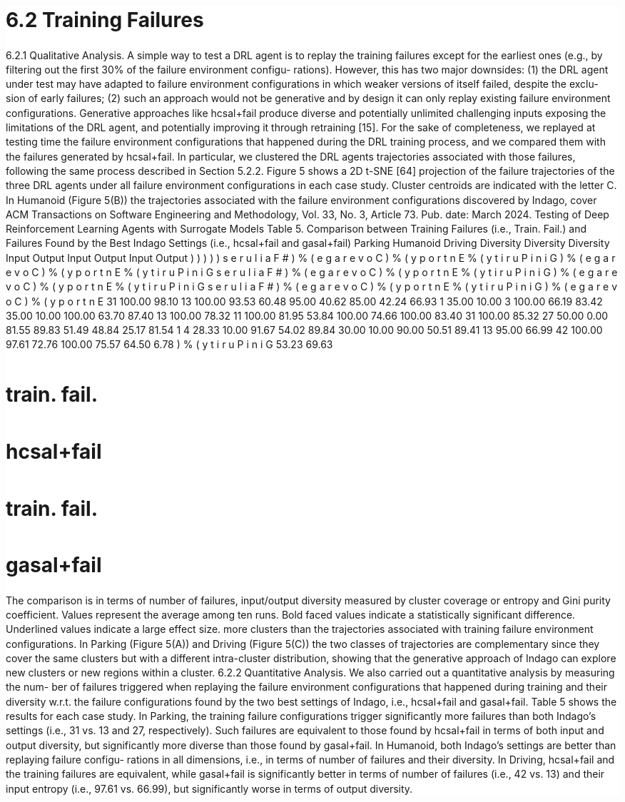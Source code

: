 # 6.2 Training Failures
6.2.1 Qualitative Analysis. A simple way to test a DRL agent is to replay the training failures except for the earliest ones (e.g., by filtering out the first 30% of the failure environment configu- rations). However, this has two major downsides: (1) the DRL agent under test may have adapted to failure environment configurations in which weaker versions of itself failed, despite the exclu- sion of early failures; (2) such an approach would not be generative and by design it can only replay existing failure environment configurations. Generative approaches like hcsal+fail produce diverse and potentially unlimited challenging inputs exposing the limitations of the DRL agent, and potentially improving it through retraining [15].
For the sake of completeness, we replayed at testing time the failure environment configurations that happened during the DRL training process, and we compared them with the failures generated by hcsal+fail. In particular, we clustered the DRL agents trajectories associated with those failures, following the same process described in Section 5.2.2. Figure 5 shows a 2D t-SNE [64] projection of the failure trajectories of the three DRL agents under all failure environment configurations in each case study. Cluster centroids are indicated with the letter C. In Humanoid (Figure 5(B)) the trajectories associated with the failure environment configurations discovered by Indago, cover
ACM Transactions on Software Engineering and Methodology, Vol. 33, No. 3, Article 73. Pub. date: March 2024.
Testing of Deep Reinforcement Learning Agents with Surrogate Models
Table 5. Comparison between Training Failures (i.e., Train. Fail.) and Failures Found by the Best Indago Settings (i.e., hcsal+fail and gasal+fail)
Parking Humanoid Driving Diversity Diversity Diversity Input Output Input Output Input Output ) ) ) ) ) s e r u l i a F # ) % ( e g a r e v o C ) % ( y p o r t n E % ( y t i r u P i n i G ) % ( e g a r e v o C ) % ( y p o r t n E % ( y t i r u P i n i G s e r u l i a F # ) % ( e g a r e v o C ) % ( y p o r t n E % ( y t i r u P i n i G ) % ( e g a r e v o C ) % ( y p o r t n E % ( y t i r u P i n i G s e r u l i a F # ) % ( e g a r e v o C ) % ( y p o r t n E % ( y t i r u P i n i G ) % ( e g a r e v o C ) % ( y p o r t n E 31 100.00 98.10 13 100.00 93.53 60.48 95.00 40.62 85.00 42.24 66.93 1 35.00 10.00 3 100.00 66.19 83.42 35.00 10.00 100.00 63.70 87.40 13 100.00 78.32 11 100.00 81.95 53.84 100.00 74.66 100.00 83.40 31 100.00 85.32 27 50.00 0.00 81.55 89.83 51.49 48.84 25.17 81.54 1 4 28.33 10.00 91.67 54.02 89.84 30.00 10.00 90.00 50.51 89.41 13 95.00 66.99 42 100.00 97.61 72.76 100.00 75.57 64.50 6.78 ) % ( y t i r u P i n i G 53.23 69.63
# train. fail.
# hcsal+fail
# train. fail.
# gasal+fail
The comparison is in terms of number of failures, input/output diversity measured by cluster coverage or entropy and Gini purity coefficient. Values represent the average among ten runs. Bold faced values indicate a statistically significant difference. Underlined values indicate a large effect size.
more clusters than the trajectories associated with training failure environment configurations. In Parking (Figure 5(A)) and Driving (Figure 5(C)) the two classes of trajectories are complementary since they cover the same clusters but with a different intra-cluster distribution, showing that the generative approach of Indago can explore new clusters or new regions within a cluster.
6.2.2 Quantitative Analysis. We also carried out a quantitative analysis by measuring the num- ber of failures triggered when replaying the failure environment configurations that happened during training and their diversity w.r.t. the failure configurations found by the two best settings of Indago, i.e., hcsal+fail and gasal+fail. Table 5 shows the results for each case study.
In Parking, the training failure configurations trigger significantly more failures than both Indago’s settings (i.e., 31 vs. 13 and 27, respectively). Such failures are equivalent to those found by hcsal+fail in terms of both input and output diversity, but significantly more diverse than those found by gasal+fail. In Humanoid, both Indago’s settings are better than replaying failure configu- rations in all dimensions, i.e., in terms of number of failures and their diversity. In Driving, hcsal+fail and the training failures are equivalent, while gasal+fail is significantly better in terms of number of failures (i.e., 42 vs. 13) and their input entropy (i.e., 97.61 vs. 66.99), but significantly worse in terms of output diversity.
